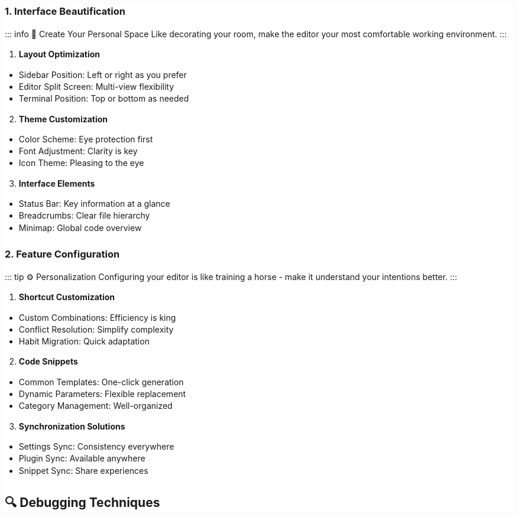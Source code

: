 ### 1. Interface Beautification

::: info 🎪 Create Your Personal Space
Like decorating your room, make the editor your most comfortable working environment.
:::

<div class="shortcut-group">

1. **Layout Optimization**

- Sidebar Position: Left or right as you prefer
- Editor Split Screen: Multi-view flexibility
- Terminal Position: Top or bottom as needed

2. **Theme Customization**

- Color Scheme: Eye protection first
- Font Adjustment: Clarity is key
- Icon Theme: Pleasing to the eye

3. **Interface Elements**

- Status Bar: Key information at a glance
- Breadcrumbs: Clear file hierarchy
- Minimap: Global code overview

</div>

### 2. Feature Configuration

::: tip ⚙️ Personalization
Configuring your editor is like training a horse - make it understand your intentions better.
:::

<div class="shortcut-group">

1. **Shortcut Customization**

- Custom Combinations: Efficiency is king
- Conflict Resolution: Simplify complexity
- Habit Migration: Quick adaptation

2. **Code Snippets**

- Common Templates: One-click generation
- Dynamic Parameters: Flexible replacement
- Category Management: Well-organized

3. **Synchronization Solutions**

- Settings Sync: Consistency everywhere
- Plugin Sync: Available anywhere
- Snippet Sync: Share experiences

</div>

## 🔍 Debugging Techniques
